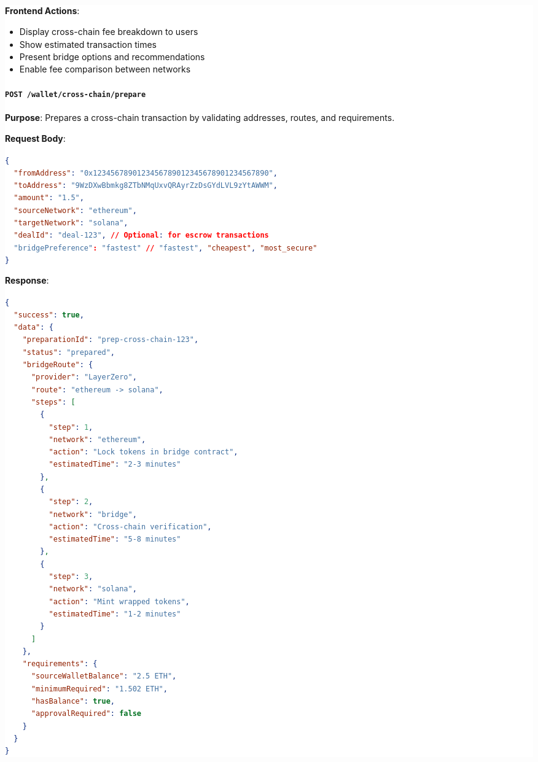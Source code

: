 **Frontend Actions**:
- Display cross-chain fee breakdown to users
- Show estimated transaction times
- Present bridge options and recommendations
- Enable fee comparison between networks

#### `POST /wallet/cross-chain/prepare`
**Purpose**: Prepares a cross-chain transaction by validating addresses, routes, and requirements.

**Request Body**:
```json
{
  "fromAddress": "0x1234567890123456789012345678901234567890",
  "toAddress": "9WzDXwBbmkg8ZTbNMqUxvQRAyrZzDsGYdLVL9zYtAWWM",
  "amount": "1.5",
  "sourceNetwork": "ethereum",
  "targetNetwork": "solana",
  "dealId": "deal-123", // Optional: for escrow transactions
  "bridgePreference": "fastest" // "fastest", "cheapest", "most_secure"
}
```

**Response**:
```json
{
  "success": true,
  "data": {
    "preparationId": "prep-cross-chain-123",
    "status": "prepared",
    "bridgeRoute": {
      "provider": "LayerZero",
      "route": "ethereum -> solana",
      "steps": [
        {
          "step": 1,
          "network": "ethereum",
          "action": "Lock tokens in bridge contract",
          "estimatedTime": "2-3 minutes"
        },
        {
          "step": 2, 
          "network": "bridge",
          "action": "Cross-chain verification",
          "estimatedTime": "5-8 minutes"
        },
        {
          "step": 3,
          "network": "solana",
          "action": "Mint wrapped tokens",
          "estimatedTime": "1-2 minutes"
        }
      ]
    },
    "requirements": {
      "sourceWalletBalance": "2.5 ETH",
      "minimumRequired": "1.502 ETH",
      "hasBalance": true,
      "approvalRequired": false
    }
  }
}
```
